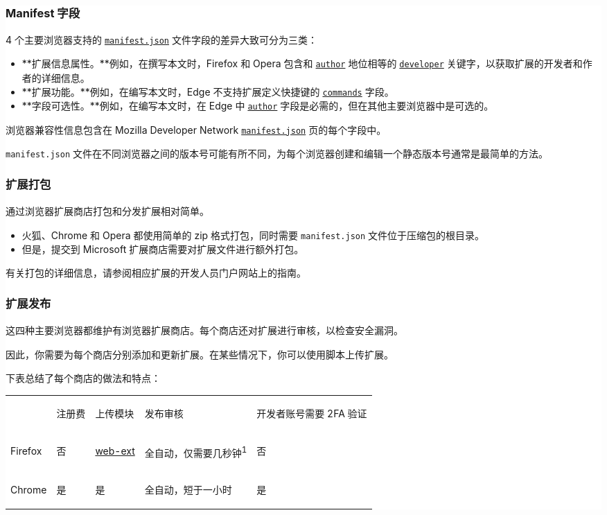 ### Manifest 字段

4 个主要浏览器支持的 [`manifest.json`](/zh-CN/docs//zh-CN/docs/Mozilla/Add-ons/WebExtensions/Browser_compatibility_for_manifest.json) 文件字段的差异大致可分为三类：

- **扩展信息属性。**例如，在撰写本文时，Firefox 和 Opera 包含和 [`author`](/zh-CN/docs/Mozilla/Add-ons/WebExtensions/manifest.json/author#Browser_compatibility) 地位相等的 [`developer`](/zh-CN/docs/Mozilla/Add-ons/WebExtensions/manifest.json/developer#Browser_compatibility) 关键字，以获取扩展的开发者和作者的详细信息。
- **扩展功能。**例如，在编写本文时，Edge 不支持扩展定义快捷键的 [`commands`](/zh-CN/docs/Mozilla/Add-ons/WebExtensions/manifest.json/commands#Browser_compatibility) 字段。
- **字段可选性。**例如，在编写本文时，在 Edge 中 [`author`](/zh-CN/docs/Mozilla/Add-ons/WebExtensions/manifest.json/author#Browser_compatibility) 字段是必需的，但在其他主要浏览器中是可选的。

浏览器兼容性信息包含在 Mozilla Developer Network [`manifest.json`](/zh-CN/docs/Mozilla/Add-ons/WebExtensions/manifest.json) 页的每个字段中。

`manifest.json` 文件在不同浏览器之间的版本号可能有所不同，为每个浏览器创建和编辑一个静态版本号通常是最简单的方法。

### 扩展打包

通过浏览器扩展商店打包和分发扩展相对简单。

- 火狐、Chrome 和 Opera 都使用简单的 zip 格式打包，同时需要 `manifest.json` 文件位于压缩包的根目录。
- 但是，提交到 Microsoft 扩展商店需要对扩展文件进行额外打包。

有关打包的详细信息，请参阅相应扩展的开发人员门户网站上的指南。

### 扩展发布

这四种主要浏览器都维护有浏览器扩展商店。每个商店还对扩展进行审核，以检查安全漏洞。

因此，你需要为每个商店分别添加和更新扩展。在某些情况下，你可以使用脚本上传扩展。

下表总结了每个商店的做法和特点：

<table>
  <tbody>
    <tr>
      <td></td>
      <td><p>注册费</p></td>
      <td><p>上传模块</p></td>
      <td><p>发布审核</p></td>
      <td><p>开发者账号需要 2FA 验证</p></td>
    </tr>
    <tr>
      <td><p>Firefox</p></td>
      <td><p>否</p></td>
      <td>
        <p>
          <a href="/zh-CN/Add-ons/WebExtensions/web-ext_command_reference"
            >web-ext</a
          >
        </p>
      </td>
      <td>
        <p>全自动，仅需要几秒钟<sup>1</sup></p>
      </td>
      <td><p>否</p></td>
    </tr>
    <tr>
      <td><p>Chrome</p></td>
      <td><p>是</p></td>
      <td><p>是</p></td>
      <td><p>全自动，短于一小时</p></td>
      <td><p>是</p></td>
    </tr>
    <tr>